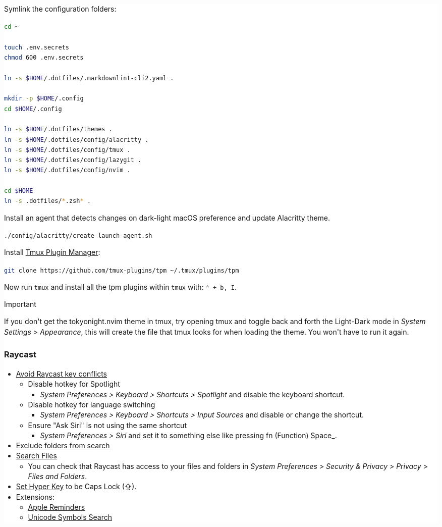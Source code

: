 Symlink the configuration folders:

```sh
cd ~

touch .env.secrets
chmod 600 .env.secrets

ln -s $HOME/.dotfiles/.markdownlint-cli2.yaml .

mkdir -p $HOME/.config
cd $HOME/.config

ln -s $HOME/.dotfiles/themes .
ln -s $HOME/.dotfiles/config/alacritty .
ln -s $HOME/.dotfiles/config/tmux .
ln -s $HOME/.dotfiles/config/lazygit .
ln -s $HOME/.dotfiles/config/nvim .

cd $HOME
ln -s .dotfiles/*.zsh* .
```

Install an agent that detects changes on dark-light macOS preference and update Alacritty theme.

```sh
./config/alacritty/create-launch-agent.sh
```

Install [Tmux Plugin Manager](https://github.com/tmux-plugins/tpm):

```sh
git clone https://github.com/tmux-plugins/tpm ~/.tmux/plugins/tpm
```

Now run `tmux` and install all the tpm plugins within `tmux` with: `⌃ + b, I`.

> [!IMPORTANT]  
> If you don't get the tokyonight.nvim theme in tmux, try opening tmux and
> toggle back and forth the Light-Dark mode in _System Settings > Appearance_,
> this will create the file that tmux looks for when loading the theme. You
> won't have to run it again.

### Raycast

- [Avoid Raycast key conflicts](https://manual.raycast.com/hotkey)
  - Disable hotkey for Spotlight
    - _System Preferences > Keyboard > Shortcuts > Spotlight_ and disable the
      keyboard shortcut.
  - Disable hotkey for language switching
    - _System Preferences > Keyboard > Shortcuts > Input Sources_ and disable
      or change the shortcut.
  - Ensure "Ask Siri" is not using the same shortcut
    - _System Preferences > Siri_ and set it to something else like pressing fn
      (Function) Space\_.
- [Exclude folders from search](https://manual.raycast.com/core)
- [Search Files](https://manual.raycast.com/troubleshooting/spotlight)
  - You can check that Raycast has access to your files and folders in _System
    Preferences > Security & Privacy > Privacy > Files and Folders_.
- [Set Hyper Key](https://manual.raycast.com/hyperkey) to be Caps Lock (⇪).
- Extensions:
  - [Apple Reminders](https://www.raycast.com/raycast/apple-reminders)
  - [Unicode Symbols Search](https://www.raycast.com/mmazzarolo/unicode-symbols)
